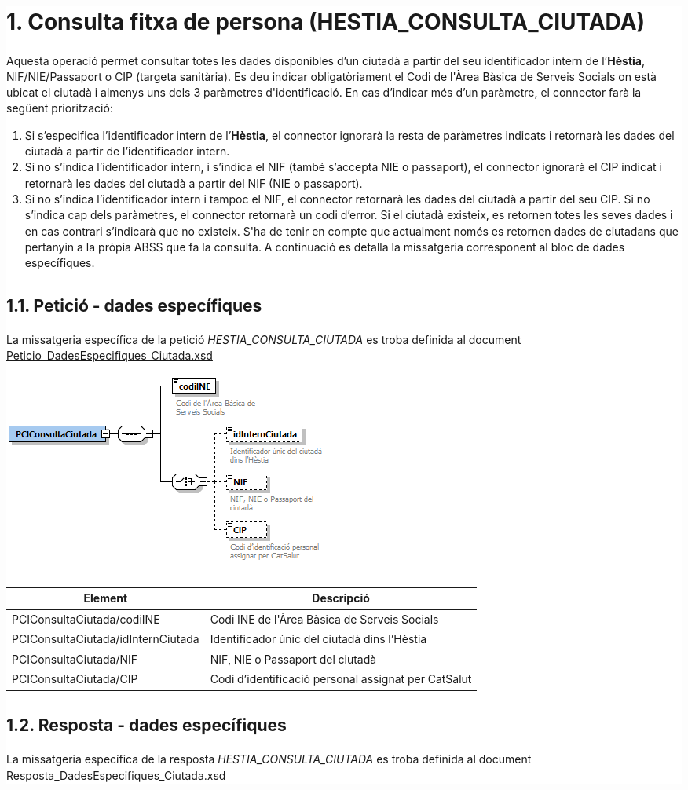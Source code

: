 # 	1. Consulta fitxa de persona (HESTIA_CONSULTA_CIUTADA)
Aquesta operació permet consultar totes les dades disponibles d’un ciutadà a partir del seu identificador intern de l’**Hèstia**, NIF/NIE/Passaport o CIP (targeta sanitària). Es deu indicar obligatòriament el Codi de l'Àrea Bàsica de Serveis Socials on està ubicat el ciutadà i almenys uns dels 3 paràmetres d'identificació. En cas d’indicar més d’un paràmetre, el connector farà la següent priorització:
1.	Si s’especifica l’identificador intern de l’**Hèstia**, el connector ignorarà la resta de paràmetres indicats i retornarà les dades del ciutadà a partir de l’identificador intern.
2.	Si no s’indica l’identificador intern, i s’indica el NIF (també s’accepta NIE o passaport), el connector ignorarà el CIP indicat i retornarà les dades del ciutadà a partir del NIF (NIE o passaport).
3.	Si no s’indica l’identificador intern i tampoc el NIF, el connector retornarà les dades del ciutadà a partir del seu CIP.
Si no s’indica cap dels paràmetres, el connector retornarà un codi d’error. Si el ciutadà existeix, es retornen totes les seves dades i en cas contrari s’indicarà que no existeix.
S'ha de tenir en compte que actualment només es retornen dades de ciutadans que pertanyin a la pròpia ABSS que fa la consulta.
A continuació es detalla la missatgeria corresponent al bloc de dades específiques. 

## 1.1. Petició - dades específiques
La missatgeria específica de la petició *HESTIA_CONSULTA_CIUTADA* es troba definida al document [Peticio_DadesEspecifiques_Ciutada.xsd](xsd/Peticio_DadesEspecifiques_Ciutada.xsd)

![Peticio_consulta_ciutada.png](img/Peticio_consulta_ciutada.png)

|Element | Descripció|
|------- | ----------|
|PCIConsultaCiutada/codiINE | Codi INE de l'Àrea Bàsica de Serveis Socials |
|PCIConsultaCiutada/idInternCiutada | Identificador únic del ciutadà dins l’Hèstia|
|PCIConsultaCiutada/NIF | NIF, NIE o Passaport del ciutadà|
|PCIConsultaCiutada/CIP | Codi d’identificació personal assignat per CatSalut|

## 1.2. Resposta - dades específiques
La missatgeria específica de la resposta *HESTIA_CONSULTA_CIUTADA* es troba definida al document [Resposta_DadesEspecifiques_Ciutada.xsd](xsd/Resposta_DadesEspecifiques_Ciutada.xsd)
